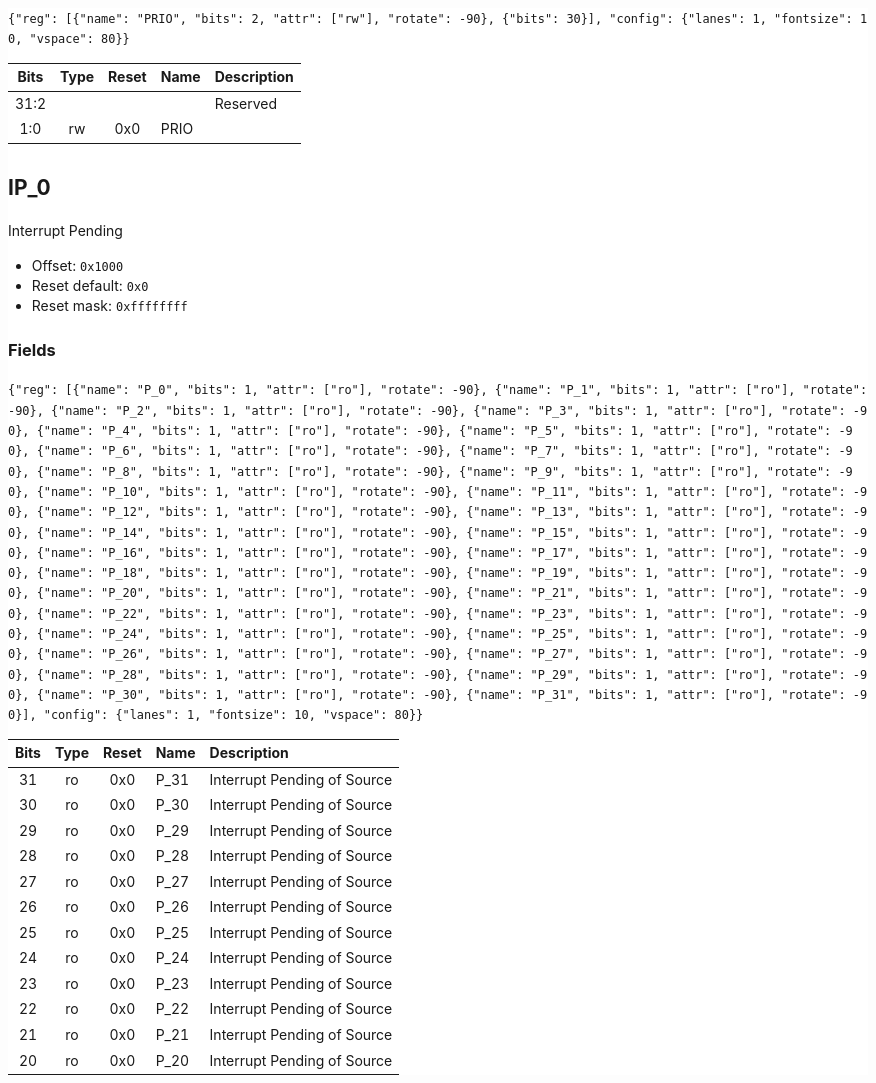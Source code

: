 ```wavejson
{"reg": [{"name": "PRIO", "bits": 2, "attr": ["rw"], "rotate": -90}, {"bits": 30}], "config": {"lanes": 1, "fontsize": 10, "vspace": 80}}
```

|  Bits  |  Type  |  Reset  | Name   | Description   |
|:------:|:------:|:-------:|:-------|:--------------|
|  31:2  |        |         |        | Reserved      |
|  1:0   |   rw   |   0x0   | PRIO   |               |

## IP_0
Interrupt Pending
- Offset: `0x1000`
- Reset default: `0x0`
- Reset mask: `0xffffffff`

### Fields

```wavejson
{"reg": [{"name": "P_0", "bits": 1, "attr": ["ro"], "rotate": -90}, {"name": "P_1", "bits": 1, "attr": ["ro"], "rotate": -90}, {"name": "P_2", "bits": 1, "attr": ["ro"], "rotate": -90}, {"name": "P_3", "bits": 1, "attr": ["ro"], "rotate": -90}, {"name": "P_4", "bits": 1, "attr": ["ro"], "rotate": -90}, {"name": "P_5", "bits": 1, "attr": ["ro"], "rotate": -90}, {"name": "P_6", "bits": 1, "attr": ["ro"], "rotate": -90}, {"name": "P_7", "bits": 1, "attr": ["ro"], "rotate": -90}, {"name": "P_8", "bits": 1, "attr": ["ro"], "rotate": -90}, {"name": "P_9", "bits": 1, "attr": ["ro"], "rotate": -90}, {"name": "P_10", "bits": 1, "attr": ["ro"], "rotate": -90}, {"name": "P_11", "bits": 1, "attr": ["ro"], "rotate": -90}, {"name": "P_12", "bits": 1, "attr": ["ro"], "rotate": -90}, {"name": "P_13", "bits": 1, "attr": ["ro"], "rotate": -90}, {"name": "P_14", "bits": 1, "attr": ["ro"], "rotate": -90}, {"name": "P_15", "bits": 1, "attr": ["ro"], "rotate": -90}, {"name": "P_16", "bits": 1, "attr": ["ro"], "rotate": -90}, {"name": "P_17", "bits": 1, "attr": ["ro"], "rotate": -90}, {"name": "P_18", "bits": 1, "attr": ["ro"], "rotate": -90}, {"name": "P_19", "bits": 1, "attr": ["ro"], "rotate": -90}, {"name": "P_20", "bits": 1, "attr": ["ro"], "rotate": -90}, {"name": "P_21", "bits": 1, "attr": ["ro"], "rotate": -90}, {"name": "P_22", "bits": 1, "attr": ["ro"], "rotate": -90}, {"name": "P_23", "bits": 1, "attr": ["ro"], "rotate": -90}, {"name": "P_24", "bits": 1, "attr": ["ro"], "rotate": -90}, {"name": "P_25", "bits": 1, "attr": ["ro"], "rotate": -90}, {"name": "P_26", "bits": 1, "attr": ["ro"], "rotate": -90}, {"name": "P_27", "bits": 1, "attr": ["ro"], "rotate": -90}, {"name": "P_28", "bits": 1, "attr": ["ro"], "rotate": -90}, {"name": "P_29", "bits": 1, "attr": ["ro"], "rotate": -90}, {"name": "P_30", "bits": 1, "attr": ["ro"], "rotate": -90}, {"name": "P_31", "bits": 1, "attr": ["ro"], "rotate": -90}], "config": {"lanes": 1, "fontsize": 10, "vspace": 80}}
```

|  Bits  |  Type  |  Reset  | Name   | Description                 |
|:------:|:------:|:-------:|:-------|:----------------------------|
|   31   |   ro   |   0x0   | P_31   | Interrupt Pending of Source |
|   30   |   ro   |   0x0   | P_30   | Interrupt Pending of Source |
|   29   |   ro   |   0x0   | P_29   | Interrupt Pending of Source |
|   28   |   ro   |   0x0   | P_28   | Interrupt Pending of Source |
|   27   |   ro   |   0x0   | P_27   | Interrupt Pending of Source |
|   26   |   ro   |   0x0   | P_26   | Interrupt Pending of Source |
|   25   |   ro   |   0x0   | P_25   | Interrupt Pending of Source |
|   24   |   ro   |   0x0   | P_24   | Interrupt Pending of Source |
|   23   |   ro   |   0x0   | P_23   | Interrupt Pending of Source |
|   22   |   ro   |   0x0   | P_22   | Interrupt Pending of Source |
|   21   |   ro   |   0x0   | P_21   | Interrupt Pending of Source |
|   20   |   ro   |   0x0   | P_20   | Interrupt Pending of Source |